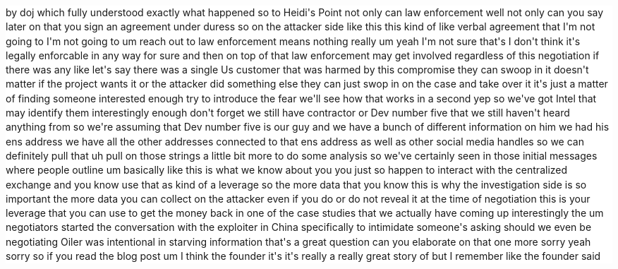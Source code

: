 by doj which fully understood exactly
what happened so to Heidi's Point not
only can law enforcement well not only
can you say later on that you sign an
agreement under duress so on the
attacker side like this this kind of
like verbal agreement that I'm not going
to I'm not going to um reach out to law
enforcement means nothing really um yeah
I'm not sure that's I don't think it's
legally enforcable in any way for sure
and then on top of that law enforcement
may get involved regardless of this
negotiation if there was any like let's
say there was a single Us customer that
was harmed by this compromise they can
swoop in it doesn't matter if the
project wants it or the attacker did
something else they can just swop in on
the case and take over it it's just a
matter of finding someone interested
enough try to introduce the fear we'll
see how that works in a
second yep so we've got Intel that may
identify them interestingly enough don't
forget we still have contractor or Dev
number five
that we still haven't heard anything
from so we're assuming that Dev number
five is our guy and we have a bunch of
different information on him we had his
ens address we have all the other
addresses connected to that ens address
as well as other social media handles so
we can definitely pull that uh pull on
those strings a little bit more to do
some analysis so we've certainly seen in
those initial messages where people
outline um basically like this is what
we know about you you just so happen to
interact with the centralized exchange
and you
know use that as kind of a leverage so
the more data that you know this is why
the investigation side is so important
the more data you can collect on the
attacker even if you do or do not reveal
it at the time of negotiation this is
your leverage that you can use to get
the money back in one of the case
studies that we actually have coming up
interestingly the um negotiators started
the conversation with the exploiter in
China
specifically to
intimidate someone's
asking should we even be negotiating
Oiler was intentional in starving
information that's a great question can
you elaborate on that one
more sorry yeah sorry so if you read the
blog post um I think the founder it's
it's really a really great story
of but I remember like the founder said